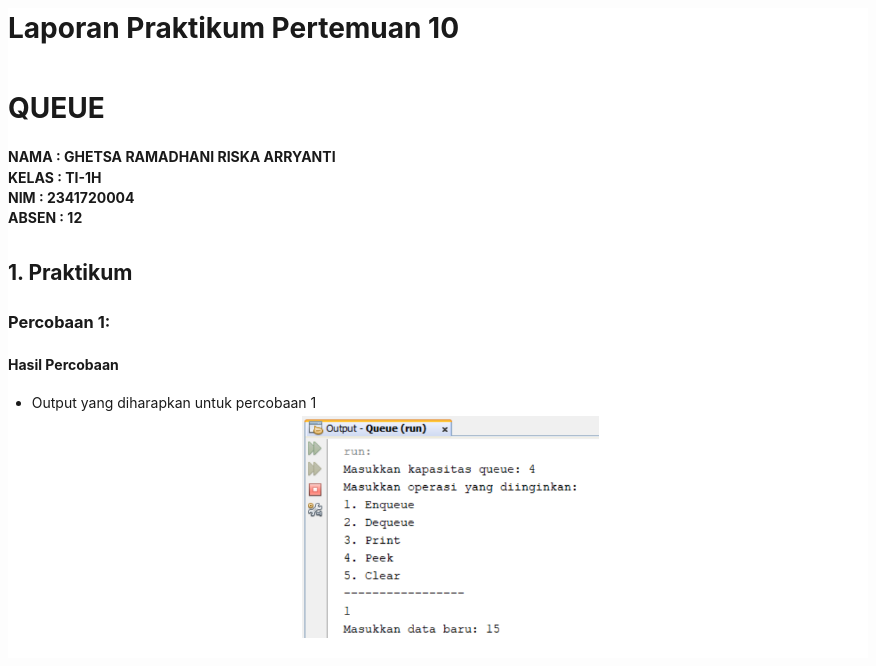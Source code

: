 # Laporan Praktikum Pertemuan 10
# QUEUE

<b>NAMA : GHETSA RAMADHANI RISKA ARRYANTI</b><br>
<b>KELAS : TI-1H</b><br>
<b>NIM : 2341720004</b><br>
<b>ABSEN : 12</b><br>

## 1.	Praktikum
### Percobaan 1:

#### Hasil Percobaan

- Output yang diharapkan untuk percobaan 1<br>
    <center><img src="per10_11.png" width="300px" ></center>
